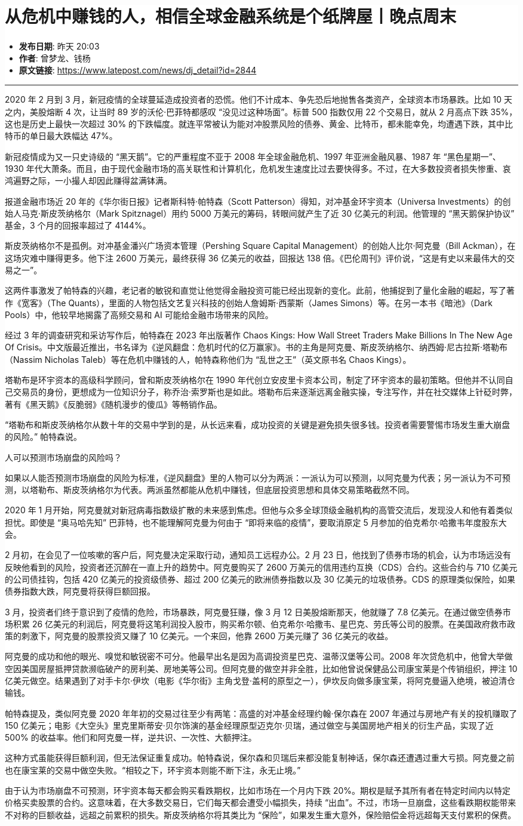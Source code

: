 # 从危机中赚钱的人，相信全球金融系统是个纸牌屋丨晚点周末

- **发布日期**: 昨天 20:03
- **作者**: 曾梦龙、钱杨
- **原文链接**: https://www.latepost.com/news/dj_detail?id=2844

---

2020 年 2 月到 3 月，新冠疫情的全球蔓延造成投资者的恐慌。他们不计成本、争先恐后地抛售各类资产，全球资本市场暴跌。比如 10 天之内，美股熔断 4 次，让当时 89 岁的沃伦·巴菲特都感叹 “没见过这种场面”。标普 500 指数仅用 22 个交易日，就从 2 月高点下跌 35%，这也是历史上最快一次超过 30% 的下跌幅度。就连平常被认为能对冲股票风险的债券、黄金、比特币，都未能幸免，均遭遇下跌，其中比特币的单日最大跌幅达 47%。

新冠疫情成为又一只史诗级的 “黑天鹅”。它的严重程度不亚于 2008 年全球金融危机、1997 年亚洲金融风暴、1987 年 “黑色星期一”、1930 年代大萧条。而且，由于现代金融市场的高关联性和计算机化，危机发生速度比过去要快得多。不过，在大多数投资者损失惨重、哀鸿遍野之际，一小撮人却因此赚得盆满钵满。

报道金融市场近 20 年的《华尔街日报》记者斯科特·帕特森（Scott Patterson）得知，对冲基金环宇资本（Universa Investments）的创始人马克·斯皮茨纳格尔（Mark Spitznagel）用约 5000 万美元的筹码，转眼间就产生了近 30 亿美元的利润。他管理的 “黑天鹅保护协议” 基金，3 个月的回报率超过了 4144%。

斯皮茨纳格尔不是孤例。对冲基金潘兴广场资本管理（Pershing Square Capital Management）的创始人比尔·阿克曼（Bill Ackman），在这场灾难中赚得更多。他下注 2600 万美元，最终获得 36 亿美元的收益，回报达 138 倍。《巴伦周刊》评价说，“这是有史以来最伟大的交易之一”。

这两件事激发了帕特森的兴趣，老记者的敏锐和直觉让他觉得金融投资可能已经出现新的变化。此前，他捕捉到了量化金融的崛起，写了著作《宽客》（The Quants），里面的人物包括文艺复兴科技的创始人詹姆斯·西蒙斯（James Simons）等。在另一本书《暗池》（Dark Pools）中，他较早地揭露了高频交易和 AI 可能给金融市场带来的风险。

经过 3 年的调查研究和采访写作后，帕特森在 2023 年出版著作 Chaos Kings: How Wall Street Traders Make Billions In The New Age Of Crisis。中文版最近推出，书名译为《逆风翻盘：危机时代的亿万赢家》。书的主角是阿克曼、斯皮茨纳格尔、纳西姆·尼古拉斯·塔勒布（Nassim Nicholas Taleb）等在危机中赚钱的人，帕特森称他们为 “乱世之王”（英文原书名 Chaos Kings）。

塔勒布是环宇资本的高级科学顾问，曾和斯皮茨纳格尔在 1990 年代创立安皮里卡资本公司，制定了环宇资本的最初策略。但他并不认同自己交易员的身份，更想成为一位知识分子，称乔治·索罗斯也是如此。塔勒布后来逐渐远离金融实操，专注写作，并在社交媒体上针砭时弊，著有《黑天鹅》《反脆弱》《随机漫步的傻瓜》等畅销作品。

“塔勒布和斯皮茨纳格尔从数十年的交易中学到的是，从长远来看，成功投资的关键是避免损失很多钱。投资者需要警惕市场发生重大崩盘的风险。” 帕特森说。

人可以预测市场崩盘的风险吗？

如果以人能否预测市场崩盘的风险为标准，《逆风翻盘》里的人物可以分为两派：一派认为可以预测，以阿克曼为代表；另一派认为不可预测，以塔勒布、斯皮茨纳格尔为代表。两派虽然都能从危机中赚钱，但底层投资思想和具体交易策略截然不同。

2020 年 1 月开始，阿克曼就对新冠病毒指数级扩散的未来感到焦虑。但他与众多全球顶级金融机构的高管交流后，发现没人和他有着类似担忧。即使是 “奥马哈先知” 巴菲特，也不能理解阿克曼为何由于 “即将来临的疫情”，要取消原定 5 月参加的伯克希尔·哈撒韦年度股东大会。

2 月初，在会见了一位咳嗽的客户后，阿克曼决定采取行动，通知员工远程办公。2 月 23 日，他找到了债券市场的机会，认为市场远没有反映他看到的风险，投资者还沉醉在一直上升的趋势中。阿克曼购买了 2600 万美元的信用违约互换（CDS）合约。这些合约与 710 亿美元的公司债挂钩，包括 420 亿美元的投资级债券、超过 200 亿美元的欧洲债券指数以及 30 亿美元的垃圾债券。CDS 的原理类似保险，如果债券指数大跌，阿克曼将获得巨额回报。

3 月，投资者们终于意识到了疫情的危险，市场暴跌，阿克曼狂赚，像 3 月 12 日美股熔断那天，他就赚了 7.8 亿美元。在通过做空债券市场积累 26 亿美元的利润后，阿克曼将这笔利润投入股市，购买希尔顿、伯克希尔·哈撒韦、星巴克、劳氏等公司的股票。在美国政府救市政策的刺激下，阿克曼的股票投资又赚了 10 亿美元。一个来回，他靠 2600 万美元赚了 36 亿美元的收益。

阿克曼的成功和他的眼光、嗅觉和敏锐密不可分。他最早出名是因为高调投资星巴克、温蒂汉堡等公司。2008 年次贷危机中，他曾大举做空因美国房屋抵押贷款濒临破产的房利美、房地美等公司。但阿克曼的做空并非全胜，比如他曾说保健品公司康宝莱是个传销组织，押注 10 亿美元做空。结果遇到了对手卡尔·伊坎（电影《华尔街》主角戈登·盖柯的原型之一），伊坎反向做多康宝莱，将阿克曼逼入绝境，被迫清仓输钱。

帕特森提及，类似阿克曼 2020 年年初的交易过往至少有两笔：高盛的对冲基金经理约翰·保尔森在 2007 年通过与房地产有关的投机赚取了 150 亿美元；电影《大空头》里克里斯蒂安·贝尔饰演的基金经理原型迈克尔·贝瑞，通过做空与美国房地产相关的衍生产品，实现了近 500% 的收益率。他们和阿克曼一样，逆共识、一次性、大额押注。

这种方式虽能获得巨额利润，但无法保证重复成功。帕特森说，保尔森和贝瑞后来都没能复制神话，保尔森还遭遇过重大亏损。阿克曼之前也在康宝莱的交易中做空失败。“相较之下，环宇资本则能不断下注，永无止境。”

由于认为市场崩盘不可预测，环宇资本每天都会购买看跌期权，比如市场在一个月内下跌 20%。期权是赋予其所有者在特定时间内以特定价格买卖股票的合约。这意味着，在大多数交易日，它们每天都会遭受小幅损失，持续 “出血”。不过，市场一旦崩盘，这些看跌期权能带来不对称的巨额收益，远超之前累积的损失。斯皮茨纳格尔将其类比为 “保险”，如果发生重大意外，保险赔偿金将远超每天支付累积的保费。
